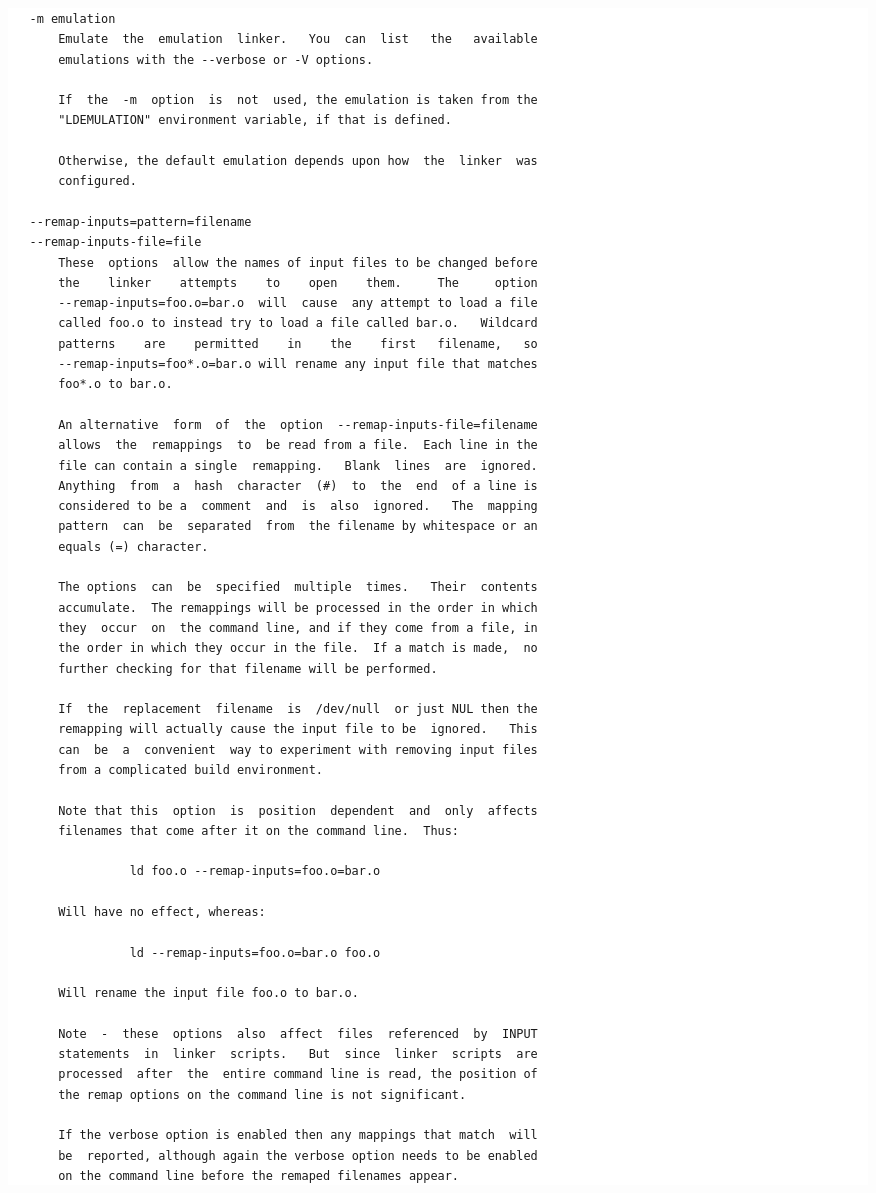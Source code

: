        -m emulation
           Emulate  the  emulation  linker.   You  can  list   the   available
           emulations with the --verbose or -V options.

           If  the  -m  option  is  not  used, the emulation is taken from the
           "LDEMULATION" environment variable, if that is defined.

           Otherwise, the default emulation depends upon how  the  linker  was
           configured.

       --remap-inputs=pattern=filename
       --remap-inputs-file=file
           These  options  allow the names of input files to be changed before
           the    linker    attempts    to    open    them.     The     option
           --remap-inputs=foo.o=bar.o  will  cause  any attempt to load a file
           called foo.o to instead try to load a file called bar.o.   Wildcard
           patterns    are    permitted    in    the    first   filename,   so
           --remap-inputs=foo*.o=bar.o will rename any input file that matches
           foo*.o to bar.o.

           An alternative  form  of  the  option  --remap-inputs-file=filename
           allows  the  remappings  to  be read from a file.  Each line in the
           file can contain a single  remapping.   Blank  lines  are  ignored.
           Anything  from  a  hash  character  (#)  to  the  end  of a line is
           considered to be a  comment  and  is  also  ignored.   The  mapping
           pattern  can  be  separated  from  the filename by whitespace or an
           equals (=) character.

           The options  can  be  specified  multiple  times.   Their  contents
           accumulate.  The remappings will be processed in the order in which
           they  occur  on  the command line, and if they come from a file, in
           the order in which they occur in the file.  If a match is made,  no
           further checking for that filename will be performed.

           If  the  replacement  filename  is  /dev/null  or just NUL then the
           remapping will actually cause the input file to be  ignored.   This
           can  be  a  convenient  way to experiment with removing input files
           from a complicated build environment.

           Note that this  option  is  position  dependent  and  only  affects
           filenames that come after it on the command line.  Thus:

                     ld foo.o --remap-inputs=foo.o=bar.o

           Will have no effect, whereas:

                     ld --remap-inputs=foo.o=bar.o foo.o

           Will rename the input file foo.o to bar.o.

           Note  -  these  options  also  affect  files  referenced  by  INPUT
           statements  in  linker  scripts.   But  since  linker  scripts  are
           processed  after  the  entire command line is read, the position of
           the remap options on the command line is not significant.

           If the verbose option is enabled then any mappings that match  will
           be  reported, although again the verbose option needs to be enabled
           on the command line before the remaped filenames appear.
